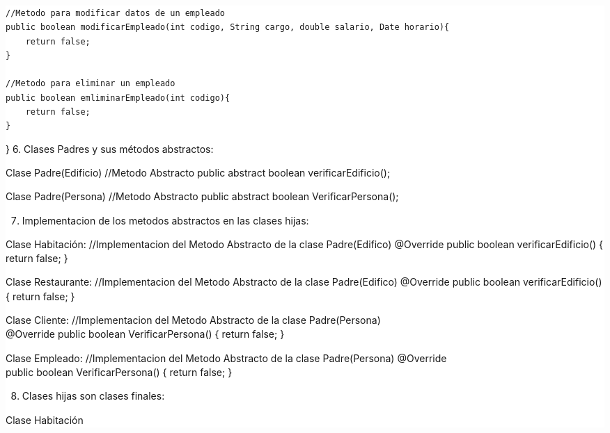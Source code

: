     //Metodo para modificar datos de un empleado
    public boolean modificarEmpleado(int codigo, String cargo, double salario, Date horario){
        return false;
    }
    
    //Metodo para eliminar un empleado
    public boolean emliminarEmpleado(int codigo){
        return false;
    }
}
6.	Clases Padres y sus métodos abstractos:

Clase Padre(Edificio)
//Metodo Abstracto
    public abstract boolean verificarEdificio();
    
Clase Padre(Persona)
//Metodo Abstracto
    public abstract boolean VerificarPersona(); 
    
7.	Implementacion de los metodos abstractos en las clases hijas:

Clase Habitación:
//Implementacion del Metodo Abstracto de la clase Padre(Edifico) 
    @Override
    public boolean verificarEdificio() {
        return false;
    }
    

Clase Restaurante:
 //Implementacion del Metodo Abstracto de la clase Padre(Edifico) 
    @Override
    public boolean verificarEdificio() {
        return false; 
    }


Clase Cliente:
//Implementacion del Metodo Abstracto de la clase Padre(Persona)  
    @Override
    public boolean VerificarPersona() {
        return false;
    }


Clase Empleado:
//Implementacion del Metodo Abstracto de la clase Padre(Persona)
    @Override  
    public boolean VerificarPersona() {
        return false;
    }
    
8.	Clases hijas son clases finales:

Clase Habitación
